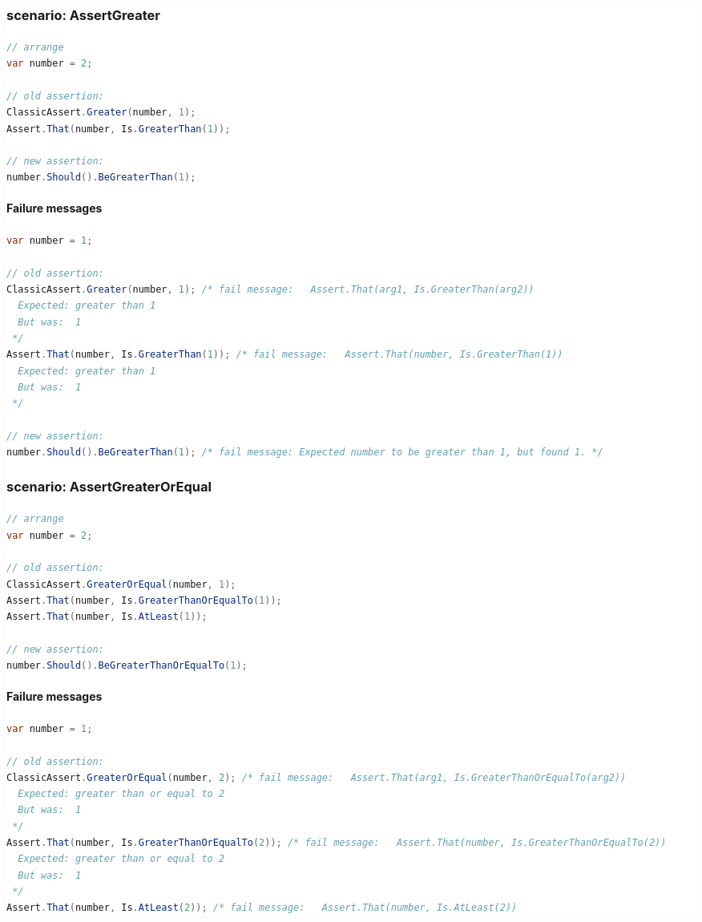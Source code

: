 ### scenario: AssertGreater

```cs
// arrange
var number = 2;

// old assertion:
ClassicAssert.Greater(number, 1);
Assert.That(number, Is.GreaterThan(1));

// new assertion:
number.Should().BeGreaterThan(1);
```

#### Failure messages

```cs
var number = 1;

// old assertion:
ClassicAssert.Greater(number, 1); /* fail message:   Assert.That(arg1, Is.GreaterThan(arg2))
  Expected: greater than 1
  But was:  1
 */
Assert.That(number, Is.GreaterThan(1)); /* fail message:   Assert.That(number, Is.GreaterThan(1))
  Expected: greater than 1
  But was:  1
 */

// new assertion:
number.Should().BeGreaterThan(1); /* fail message: Expected number to be greater than 1, but found 1. */
```

### scenario: AssertGreaterOrEqual

```cs
// arrange
var number = 2;

// old assertion:
ClassicAssert.GreaterOrEqual(number, 1);
Assert.That(number, Is.GreaterThanOrEqualTo(1));
Assert.That(number, Is.AtLeast(1));

// new assertion:
number.Should().BeGreaterThanOrEqualTo(1);
```

#### Failure messages

```cs
var number = 1;

// old assertion:
ClassicAssert.GreaterOrEqual(number, 2); /* fail message:   Assert.That(arg1, Is.GreaterThanOrEqualTo(arg2))
  Expected: greater than or equal to 2
  But was:  1
 */
Assert.That(number, Is.GreaterThanOrEqualTo(2)); /* fail message:   Assert.That(number, Is.GreaterThanOrEqualTo(2))
  Expected: greater than or equal to 2
  But was:  1
 */
Assert.That(number, Is.AtLeast(2)); /* fail message:   Assert.That(number, Is.AtLeast(2))
```